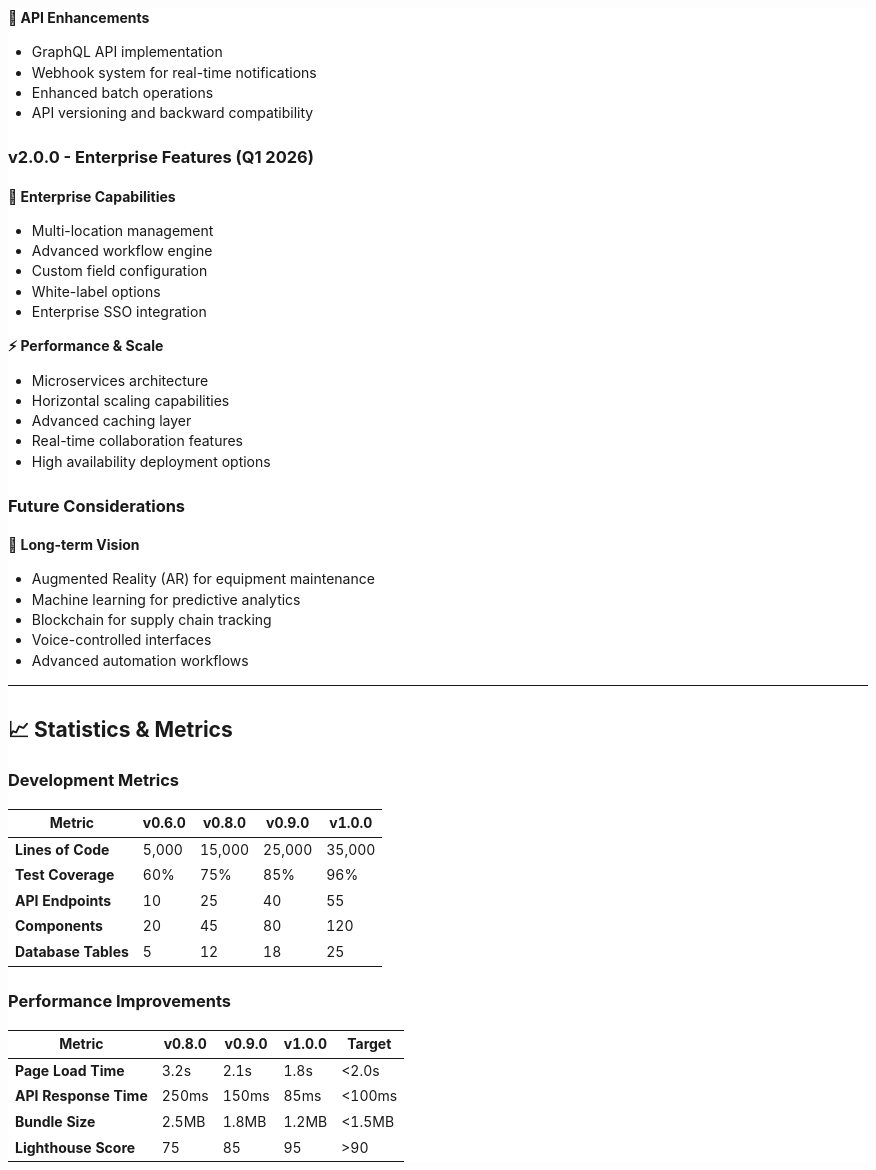 **📡 API Enhancements**
- GraphQL API implementation
- Webhook system for real-time notifications
- Enhanced batch operations
- API versioning and backward compatibility

### v2.0.0 - Enterprise Features (Q1 2026)

**🏢 Enterprise Capabilities**
- Multi-location management
- Advanced workflow engine
- Custom field configuration
- White-label options
- Enterprise SSO integration

**⚡ Performance & Scale**
- Microservices architecture
- Horizontal scaling capabilities
- Advanced caching layer
- Real-time collaboration features
- High availability deployment options

### Future Considerations

**🔮 Long-term Vision**
- Augmented Reality (AR) for equipment maintenance
- Machine learning for predictive analytics
- Blockchain for supply chain tracking
- Voice-controlled interfaces
- Advanced automation workflows

---

## 📈 Statistics & Metrics

### Development Metrics

| Metric | v0.6.0 | v0.8.0 | v0.9.0 | v1.0.0 |
|--------|--------|--------|--------|--------|
| **Lines of Code** | 5,000 | 15,000 | 25,000 | 35,000 |
| **Test Coverage** | 60% | 75% | 85% | 96% |
| **API Endpoints** | 10 | 25 | 40 | 55 |
| **Components** | 20 | 45 | 80 | 120 |
| **Database Tables** | 5 | 12 | 18 | 25 |

### Performance Improvements

| Metric | v0.8.0 | v0.9.0 | v1.0.0 | Target |
|--------|--------|--------|--------|---------|
| **Page Load Time** | 3.2s | 2.1s | 1.8s | <2.0s |
| **API Response Time** | 250ms | 150ms | 85ms | <100ms |
| **Bundle Size** | 2.5MB | 1.8MB | 1.2MB | <1.5MB |
| **Lighthouse Score** | 75 | 85 | 95 | >90 |

